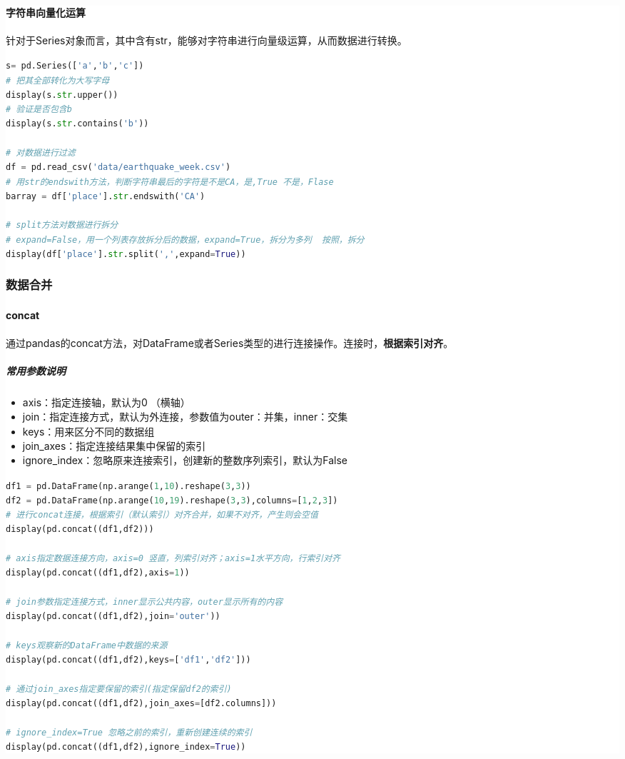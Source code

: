 #### 字符串向量化运算

​	针对于Series对象而言，其中含有str，能够对字符串进行向量级运算，从而数据进行转换。

```python
s= pd.Series(['a','b','c'])
# 把其全部转化为大写字母
display(s.str.upper())
# 验证是否包含b
display(s.str.contains('b'))

# 对数据进行过滤
df = pd.read_csv('data/earthquake_week.csv')
# 用str的endswith方法，判断字符串最后的字符是不是CA，是,True 不是，Flase
barray = df['place'].str.endswith('CA')

# split方法对数据进行拆分
# expand=False，用一个列表存放拆分后的数据，expand=True，拆分为多列  按照，拆分
display(df['place'].str.split(',',expand=True))
```

### 数据合并

#### concat

​	通过pandas的concat方法，对DataFrame或者Series类型的进行连接操作。连接时，**根据索引对齐**。

##### 常用参数说明

- axis：指定连接轴，默认为0 （横轴）
- join：指定连接方式，默认为外连接，参数值为outer：并集，inner：交集
- keys：用来区分不同的数据组
- join_axes：指定连接结果集中保留的索引
- ignore_index：忽略原来连接索引，创建新的整数序列索引，默认为False

```python
df1 = pd.DataFrame(np.arange(1,10).reshape(3,3))
df2 = pd.DataFrame(np.arange(10,19).reshape(3,3),columns=[1,2,3])
# 进行concat连接，根据索引（默认索引）对齐合并，如果不对齐，产生则会空值
display(pd.concat((df1,df2)))

# axis指定数据连接方向，axis=0 竖直，列索引对齐；axis=1水平方向，行索引对齐
display(pd.concat((df1,df2),axis=1))

# join参数指定连接方式，inner显示公共内容，outer显示所有的内容
display(pd.concat((df1,df2),join='outer'))

# keys观察新的DataFrame中数据的来源
display(pd.concat((df1,df2),keys=['df1','df2']))

# 通过join_axes指定要保留的索引(指定保留df2的索引)
display(pd.concat((df1,df2),join_axes=[df2.columns]))

# ignore_index=True 忽略之前的索引，重新创建连续的索引
display(pd.concat((df1,df2),ignore_index=True))
```
